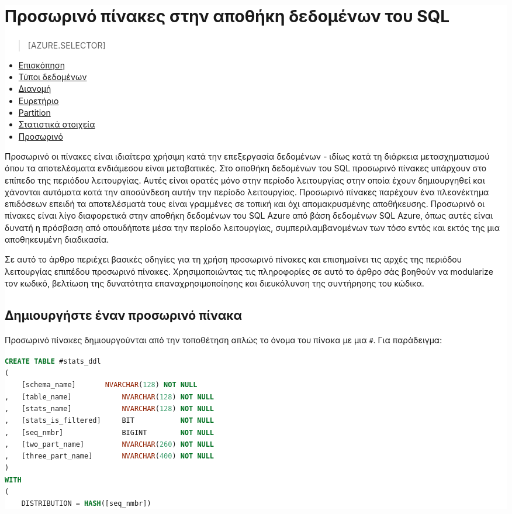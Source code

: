 <properties
   pageTitle="Προσωρινό πίνακες στην αποθήκη δεδομένων του SQL | Microsoft Azure"
   description="Γρήγορα αποτελέσματα με το προσωρινό πίνακες στην αποθήκη δεδομένων του SQL Azure."
   services="sql-data-warehouse"
   documentationCenter="NA"
   authors="jrowlandjones"
   manager="barbkess"
   editor=""/>

<tags
   ms.service="sql-data-warehouse"
   ms.devlang="NA"
   ms.topic="article"
   ms.tgt_pltfrm="NA"
   ms.workload="data-services"
   ms.date="06/29/2016"
   ms.author="jrj;barbkess;sonyama"/>

# <a name="temporary-tables-in-sql-data-warehouse"></a>Προσωρινό πίνακες στην αποθήκη δεδομένων του SQL

> [AZURE.SELECTOR]
- [Επισκόπηση][]
- [Τύποι δεδομένων][]
- [Διανομή][]
- [Ευρετήριο][]
- [Partition][]
- [Στατιστικά στοιχεία][]
- [Προσωρινό][]

Προσωρινό οι πίνακες είναι ιδιαίτερα χρήσιμη κατά την επεξεργασία δεδομένων - ιδίως κατά τη διάρκεια μετασχηματισμού όπου τα αποτελέσματα ενδιάμεσου είναι μεταβατικές. Στο αποθήκη δεδομένων του SQL προσωρινό πίνακες υπάρχουν στο επίπεδο της περιόδου λειτουργίας.  Αυτές είναι ορατές μόνο στην περίοδο λειτουργίας στην οποία έχουν δημιουργηθεί και χάνονται αυτόματα κατά την αποσύνδεση αυτήν την περίοδο λειτουργίας.  Προσωρινό πίνακες παρέχουν ένα πλεονέκτημα επιδόσεων επειδή τα αποτελέσματά τους είναι γραμμένες σε τοπική και όχι απομακρυσμένης αποθήκευσης.  Προσωρινό οι πίνακες είναι λίγο διαφορετικά στην αποθήκη δεδομένων του SQL Azure από βάση δεδομένων SQL Azure, όπως αυτές είναι δυνατή η πρόσβαση από οπουδήποτε μέσα την περίοδο λειτουργίας, συμπεριλαμβανομένων των τόσο εντός και εκτός της μια αποθηκευμένη διαδικασία.

Σε αυτό το άρθρο περιέχει βασικές οδηγίες για τη χρήση προσωρινό πίνακες και επισημαίνει τις αρχές της περιόδου λειτουργίας επιπέδου προσωρινό πίνακες. Χρησιμοποιώντας τις πληροφορίες σε αυτό το άρθρο σάς βοηθούν να modularize τον κωδικό, βελτίωση της δυνατότητα επαναχρησιμοποίησης και διευκόλυνση της συντήρησης του κώδικα.

## <a name="create-a-temporary-table"></a>Δημιουργήστε έναν προσωρινό πίνακα

Προσωρινό πίνακες δημιουργούνται από την τοποθέτηση απλώς το όνομα του πίνακα με μια `#`.  Για παράδειγμα:

```sql
CREATE TABLE #stats_ddl
(
    [schema_name]       NVARCHAR(128) NOT NULL
,   [table_name]            NVARCHAR(128) NOT NULL
,   [stats_name]            NVARCHAR(128) NOT NULL
,   [stats_is_filtered]     BIT           NOT NULL
,   [seq_nmbr]              BIGINT        NOT NULL
,   [two_part_name]         NVARCHAR(260) NOT NULL
,   [three_part_name]       NVARCHAR(400) NOT NULL
)
WITH
(
    DISTRIBUTION = HASH([seq_nmbr])
```

[Επισκόπηση]: ./sql-data-warehouse-tables-overview.md
[Τύποι δεδομένων]: ./sql-data-warehouse-tables-data-types.md
[Διανομή]: ./sql-data-warehouse-tables-distribute.md
[Ευρετήριο]: ./sql-data-warehouse-tables-index.md
[Partition]: ./sql-data-warehouse-tables-partition.md
[Στατιστικά στοιχεία]: ./sql-data-warehouse-tables-statistics.md
[Προσωρινό]: ./sql-data-warehouse-tables-temporary.md
[Βέλτιστες πρακτικές αποθήκη δεδομένων SQL]: ./sql-data-warehouse-best-practices.md